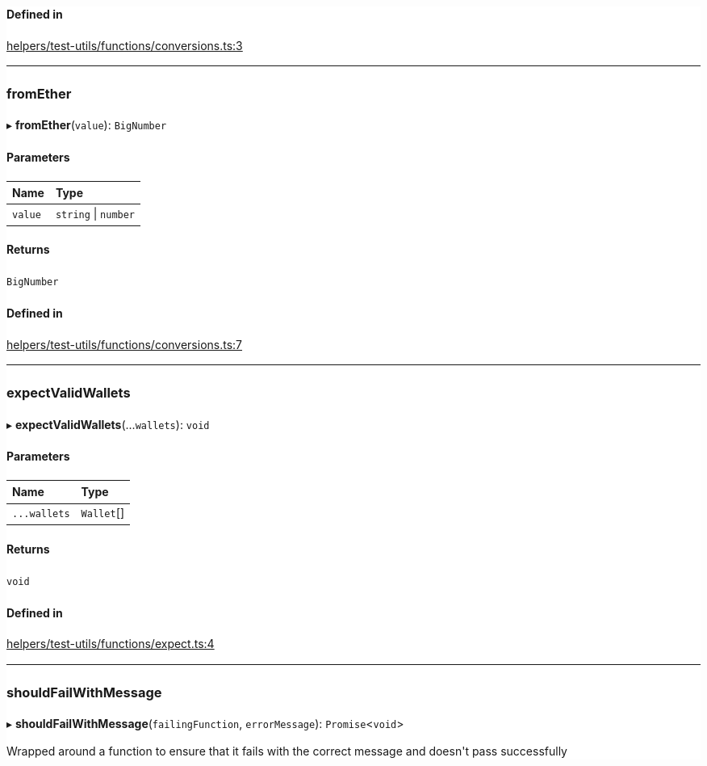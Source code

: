 #### Defined in

[helpers/test-utils/functions/conversions.ts:3](https://github.com/scaffold-eth/eth-hooks/blob/96e8db1/src/helpers/test-utils/functions/conversions.ts#L3)

---

### fromEther

▸ **fromEther**(`value`): `BigNumber`

#### Parameters

| Name    | Type                 |
| :------ | :------------------- |
| `value` | `string` \| `number` |

#### Returns

`BigNumber`

#### Defined in

[helpers/test-utils/functions/conversions.ts:7](https://github.com/scaffold-eth/eth-hooks/blob/96e8db1/src/helpers/test-utils/functions/conversions.ts#L7)

---

### expectValidWallets

▸ **expectValidWallets**(...`wallets`): `void`

#### Parameters

| Name         | Type       |
| :----------- | :--------- |
| `...wallets` | `Wallet`[] |

#### Returns

`void`

#### Defined in

[helpers/test-utils/functions/expect.ts:4](https://github.com/scaffold-eth/eth-hooks/blob/96e8db1/src/helpers/test-utils/functions/expect.ts#L4)

---

### shouldFailWithMessage

▸ **shouldFailWithMessage**(`failingFunction`, `errorMessage`): `Promise`<`void`\>

Wrapped around a function to ensure that it fails with the correct message
and doesn't pass successfully

